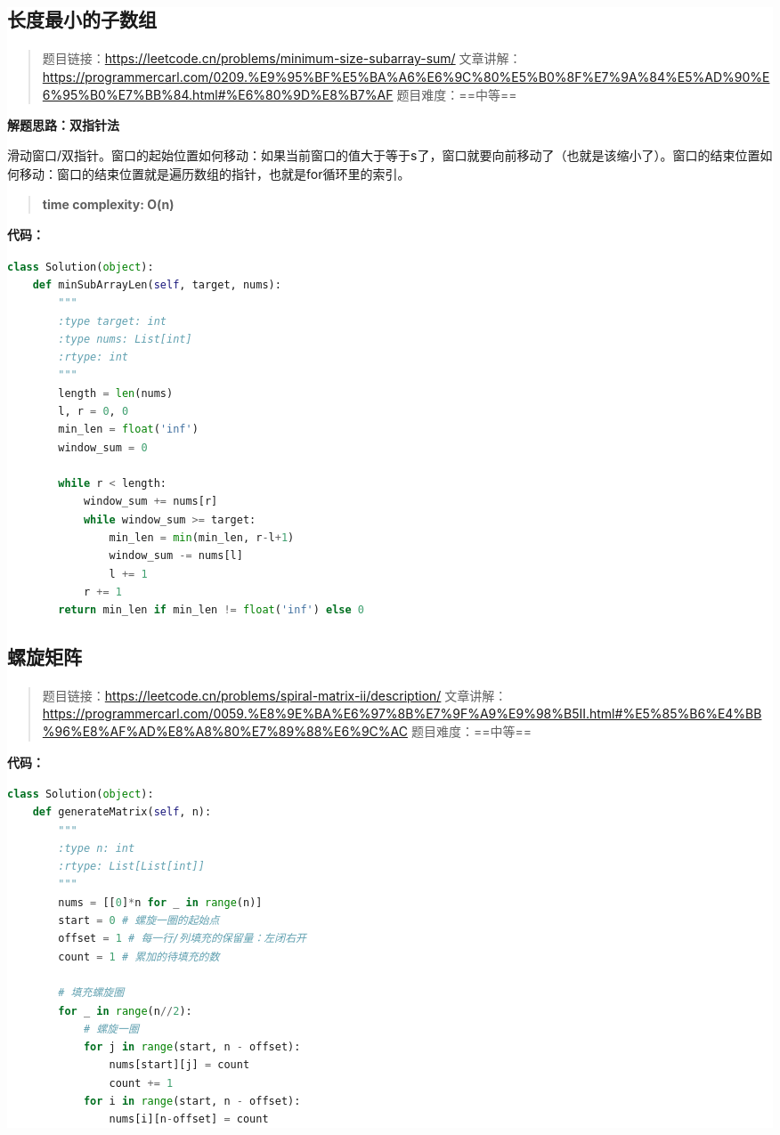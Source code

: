 ## 长度最小的子数组

> 题目链接：https://leetcode.cn/problems/minimum-size-subarray-sum/
> 文章讲解：https://programmercarl.com/0209.%E9%95%BF%E5%BA%A6%E6%9C%80%E5%B0%8F%E7%9A%84%E5%AD%90%E6%95%B0%E7%BB%84.html#%E6%80%9D%E8%B7%AF
> 题目难度：==中等==

**解题思路：双指针法**

滑动窗口/双指针。窗口的起始位置如何移动：如果当前窗口的值大于等于s了，窗口就要向前移动了（也就是该缩小了）。窗口的结束位置如何移动：窗口的结束位置就是遍历数组的指针，也就是for循环里的索引。

> **time complexity: O(n)**

**代码：**

```python
class Solution(object):
    def minSubArrayLen(self, target, nums):
        """
        :type target: int
        :type nums: List[int]
        :rtype: int
        """
        length = len(nums)
        l, r = 0, 0
        min_len = float('inf')
        window_sum = 0 

        while r < length:
            window_sum += nums[r]
            while window_sum >= target:
                min_len = min(min_len, r-l+1)
                window_sum -= nums[l]
                l += 1
            r += 1
        return min_len if min_len != float('inf') else 0
```

## 螺旋矩阵
> 题目链接：https://leetcode.cn/problems/spiral-matrix-ii/description/
> 文章讲解：https://programmercarl.com/0059.%E8%9E%BA%E6%97%8B%E7%9F%A9%E9%98%B5II.html#%E5%85%B6%E4%BB%96%E8%AF%AD%E8%A8%80%E7%89%88%E6%9C%AC
> 题目难度：==中等==

**代码：**

```python
class Solution(object):
    def generateMatrix(self, n):
        """
        :type n: int
        :rtype: List[List[int]]
        """
        nums = [[0]*n for _ in range(n)]
        start = 0 # 螺旋一圈的起始点
        offset = 1 # 每一行/列填充的保留量：左闭右开
        count = 1 # 累加的待填充的数

        # 填充螺旋圈
        for _ in range(n//2):
            # 螺旋一圈
            for j in range(start, n - offset):
                nums[start][j] = count
                count += 1
            for i in range(start, n - offset):
                nums[i][n-offset] = count
```